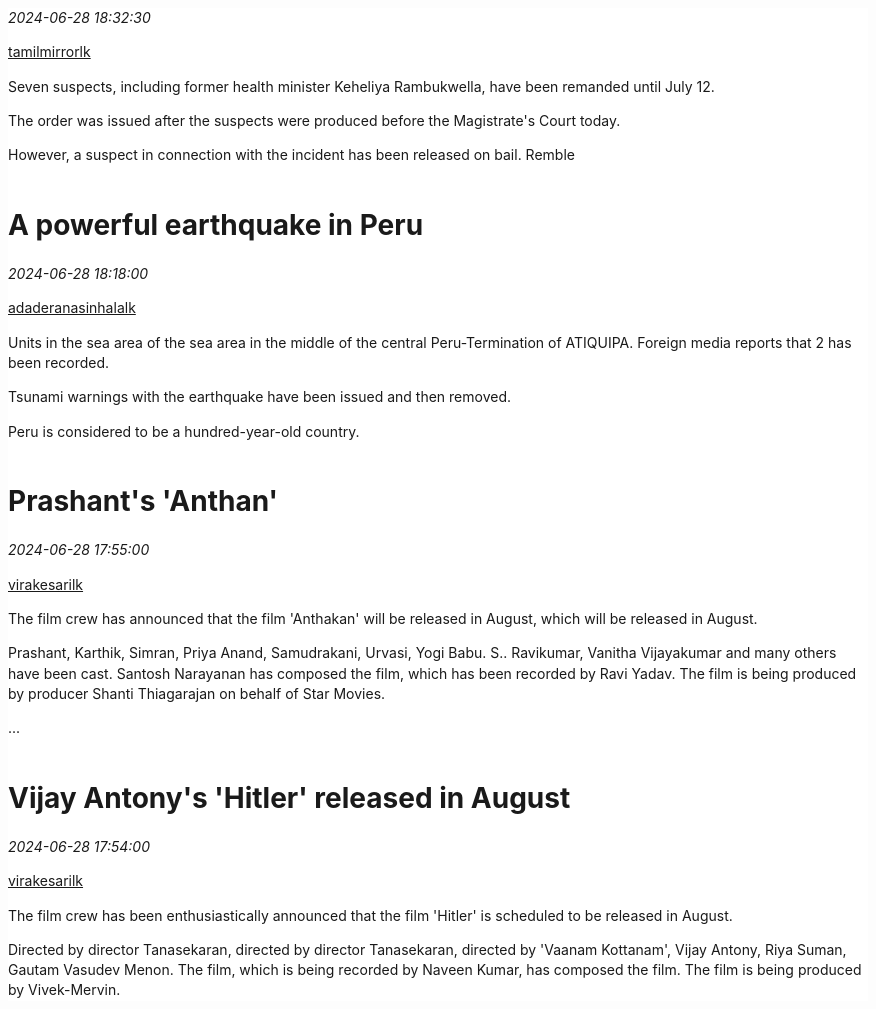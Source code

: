 *2024-06-28 18:32:30*

[tamilmirrorlk](https://www.tamilmirror.lk/செய்திகள்/கெஹலியவுக்கு-விளக்கமறியல்-நீடிப்பு/175-339586)

Seven suspects, including former health minister Keheliya Rambukwella, have been remanded until July 12.

The order was issued after the suspects were produced before the Magistrate's Court today.

However, a suspect in connection with the incident has been released on bail. Remble



# A powerful earthquake in Peru

*2024-06-28 18:18:00*

[adaderanasinhalalk](http://sinhala.adaderana.lk/news/198265)

Units in the sea area of ​​the sea area in the middle of the central Peru-Termination of ATIQUIPA. Foreign media reports that 2 has been recorded.

Tsunami warnings with the earthquake have been issued and then removed.

Peru is considered to be a hundred-year-old country.



# Prashant's 'Anthan'

*2024-06-28 17:55:00*

[virakesarilk](https://www.virakesari.lk/article/187209)

The film crew has announced that the film 'Anthakan' will be released in August, which will be released in August.

Prashant, Karthik, Simran, Priya Anand, Samudrakani, Urvasi, Yogi Babu. S.. Ravikumar, Vanitha Vijayakumar and many others have been cast. Santosh Narayanan has composed the film, which has been recorded by Ravi Yadav. The film is being produced by producer Shanti Thiagarajan on behalf of Star Movies.

...



# Vijay Antony's 'Hitler' released in August

*2024-06-28 17:54:00*

[virakesarilk](https://www.virakesari.lk/article/187208)

The film crew has been enthusiastically announced that the film 'Hitler' is scheduled to be released in August.

Directed by director Tanasekaran, directed by director Tanasekaran, directed by 'Vaanam Kottanam', Vijay Antony, Riya Suman, Gautam Vasudev Menon. The film, which is being recorded by Naveen Kumar, has composed the film. The film is being produced by Vivek-Mervin.
